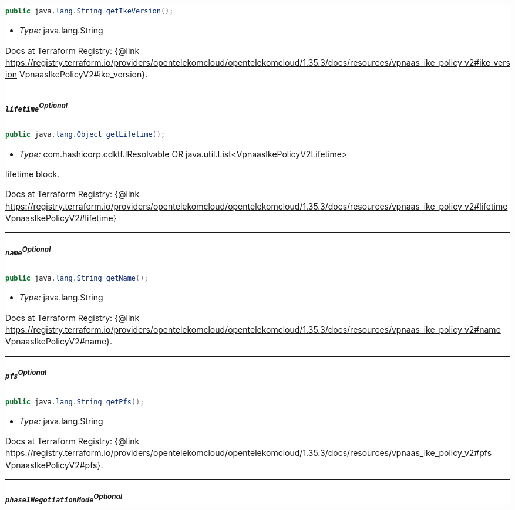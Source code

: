 ```java
public java.lang.String getIkeVersion();
```

- *Type:* java.lang.String

Docs at Terraform Registry: {@link https://registry.terraform.io/providers/opentelekomcloud/opentelekomcloud/1.35.3/docs/resources/vpnaas_ike_policy_v2#ike_version VpnaasIkePolicyV2#ike_version}.

---

##### `lifetime`<sup>Optional</sup> <a name="lifetime" id="@cdktf/provider-opentelekomcloud.vpnaasIkePolicyV2.VpnaasIkePolicyV2Config.property.lifetime"></a>

```java
public java.lang.Object getLifetime();
```

- *Type:* com.hashicorp.cdktf.IResolvable OR java.util.List<<a href="#@cdktf/provider-opentelekomcloud.vpnaasIkePolicyV2.VpnaasIkePolicyV2Lifetime">VpnaasIkePolicyV2Lifetime</a>>

lifetime block.

Docs at Terraform Registry: {@link https://registry.terraform.io/providers/opentelekomcloud/opentelekomcloud/1.35.3/docs/resources/vpnaas_ike_policy_v2#lifetime VpnaasIkePolicyV2#lifetime}

---

##### `name`<sup>Optional</sup> <a name="name" id="@cdktf/provider-opentelekomcloud.vpnaasIkePolicyV2.VpnaasIkePolicyV2Config.property.name"></a>

```java
public java.lang.String getName();
```

- *Type:* java.lang.String

Docs at Terraform Registry: {@link https://registry.terraform.io/providers/opentelekomcloud/opentelekomcloud/1.35.3/docs/resources/vpnaas_ike_policy_v2#name VpnaasIkePolicyV2#name}.

---

##### `pfs`<sup>Optional</sup> <a name="pfs" id="@cdktf/provider-opentelekomcloud.vpnaasIkePolicyV2.VpnaasIkePolicyV2Config.property.pfs"></a>

```java
public java.lang.String getPfs();
```

- *Type:* java.lang.String

Docs at Terraform Registry: {@link https://registry.terraform.io/providers/opentelekomcloud/opentelekomcloud/1.35.3/docs/resources/vpnaas_ike_policy_v2#pfs VpnaasIkePolicyV2#pfs}.

---

##### `phase1NegotiationMode`<sup>Optional</sup> <a name="phase1NegotiationMode" id="@cdktf/provider-opentelekomcloud.vpnaasIkePolicyV2.VpnaasIkePolicyV2Config.property.phase1NegotiationMode"></a>
